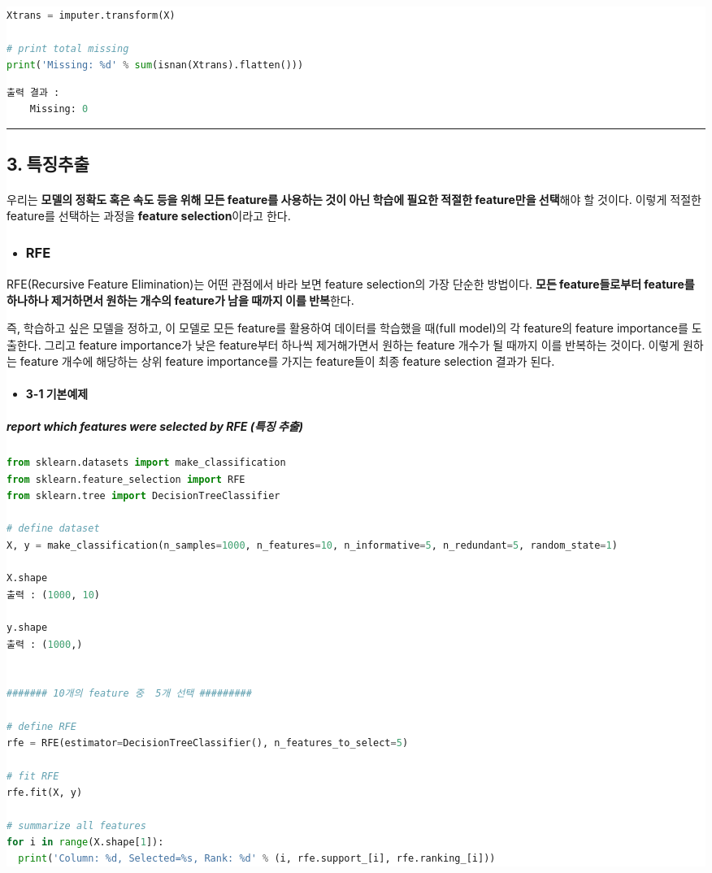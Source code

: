 ```python
Xtrans = imputer.transform(X)

# print total missing
print('Missing: %d' % sum(isnan(Xtrans).flatten()))
```
```python
출력 결과 :
    Missing: 0
```





---







## 3. 특징추출

우리는 **모델의 정확도 혹은 속도 등을 위해 모든 feature를 사용하는 것이 아닌 학습에 필요한 적절한 feature만을 선택**해야 할 것이다. 이렇게 적절한 feature를 선택하는 과정을 **feature selection**이라고 한다. 



* ### RFE 

 RFE(Recursive Feature Elimination)는 어떤 관점에서 바라 보면 feature selection의 가장 단순한 방법이다. **모든 feature들로부터 feature를 하나하나 제거하면서 원하는 개수의 feature가 남을 때까지 이를 반복**한다. 

즉, 학습하고 싶은 모델을 정하고, 이 모델로 모든 feature를 활용하여 데이터를 학습했을 때(full model)의 각 feature의 feature importance를 도출한다. 그리고 feature importance가 낮은 feature부터 하나씩 제거해가면서 원하는 feature 개수가 될 때까지 이를 반복하는 것이다. 이렇게 원하는 feature 개수에 해당하는 상위 feature importance를 가지는 feature들이 최종 feature selection 결과가 된다.



* #### 3-1 기본예제

##### report which features were selected by RFE (특징 추출)


```python
from sklearn.datasets import make_classification
from sklearn.feature_selection import RFE
from sklearn.tree import DecisionTreeClassifier

# define dataset
X, y = make_classification(n_samples=1000, n_features=10, n_informative=5, n_redundant=5, random_state=1)

X.shape
출력 : (1000, 10)

y.shape
출력 : (1000,)


####### 10개의 feature 중  5개 선택 #########

# define RFE
rfe = RFE(estimator=DecisionTreeClassifier(), n_features_to_select=5)

# fit RFE
rfe.fit(X, y)

# summarize all features
for i in range(X.shape[1]):
  print('Column: %d, Selected=%s, Rank: %d' % (i, rfe.support_[i], rfe.ranking_[i]))

```